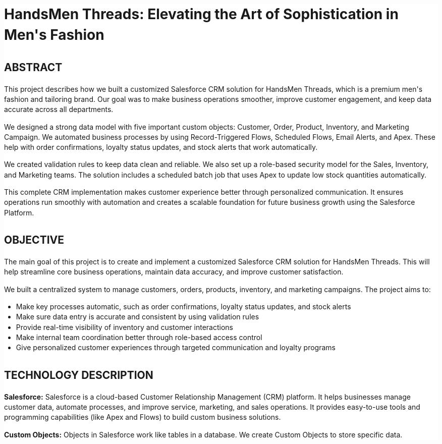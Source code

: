 

# HandsMen Threads: Elevating the Art of Sophistication in Men's Fashion

## ABSTRACT

This project describes how we built a customized Salesforce CRM solution for HandsMen Threads, which is a premium men's fashion and tailoring brand. Our goal was to make business operations smoother, improve customer engagement, and keep data accurate across all departments.

We designed a strong data model with five important custom objects: Customer, Order, Product, Inventory, and Marketing Campaign. We automated business processes by using Record-Triggered Flows, Scheduled Flows, Email Alerts, and Apex. These help with order confirmations, loyalty status updates, and stock alerts that work automatically.

We created validation rules to keep data clean and reliable. We also set up a role-based security model for the Sales, Inventory, and Marketing teams. The solution includes a scheduled batch job that uses Apex to update low stock quantities automatically.

This complete CRM implementation makes customer experience better through personalized communication. It ensures operations run smoothly with automation and creates a scalable foundation for future business growth using the Salesforce Platform.

## OBJECTIVE

The main goal of this project is to create and implement a customized Salesforce CRM solution for HandsMen Threads. This will help streamline core business operations, maintain data accuracy, and improve customer satisfaction.

We built a centralized system to manage customers, orders, products, inventory, and marketing campaigns. The project aims to:

- Make key processes automatic, such as order confirmations, loyalty status updates, and stock alerts
- Make sure data entry is accurate and consistent by using validation rules
- Provide real-time visibility of inventory and customer interactions
- Make internal team coordination better through role-based access control
- Give personalized customer experiences through targeted communication and loyalty programs


## TECHNOLOGY DESCRIPTION

**Salesforce:**
Salesforce is a cloud-based Customer Relationship Management (CRM) platform. It helps businesses manage customer data, automate processes, and improve service, marketing, and sales operations. It provides easy-to-use tools and programming capabilities (like Apex and Flows) to build custom business solutions.

**Custom Objects:**
Objects in Salesforce work like tables in a database. We create Custom Objects to store specific data.
